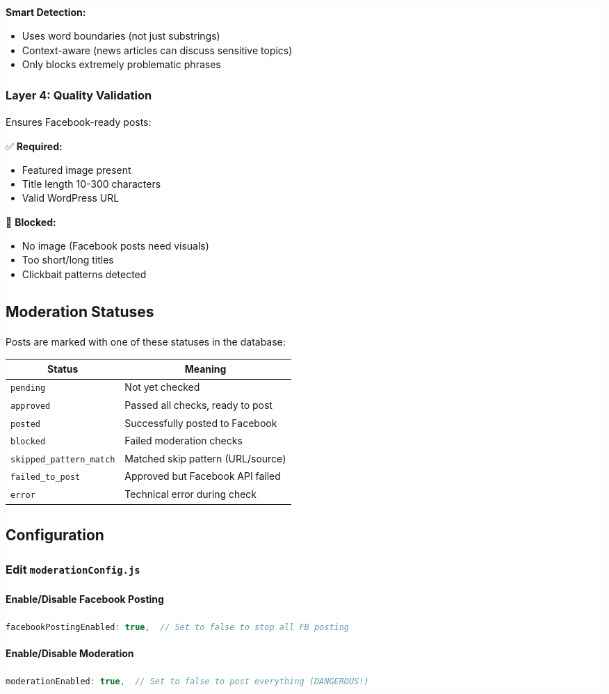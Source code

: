 **Smart Detection:**
- Uses word boundaries (not just substrings)
- Context-aware (news articles can discuss sensitive topics)
- Only blocks extremely problematic phrases

### Layer 4: Quality Validation

Ensures Facebook-ready posts:

✅ **Required:**
- Featured image present
- Title length 10-300 characters
- Valid WordPress URL

🚫 **Blocked:**
- No image (Facebook posts need visuals)
- Too short/long titles
- Clickbait patterns detected

## Moderation Statuses

Posts are marked with one of these statuses in the database:

| Status | Meaning |
|--------|---------|
| `pending` | Not yet checked |
| `approved` | Passed all checks, ready to post |
| `posted` | Successfully posted to Facebook |
| `blocked` | Failed moderation checks |
| `skipped_pattern_match` | Matched skip pattern (URL/source) |
| `failed_to_post` | Approved but Facebook API failed |
| `error` | Technical error during check |

## Configuration

### Edit `moderationConfig.js`

#### Enable/Disable Facebook Posting

```javascript
facebookPostingEnabled: true,  // Set to false to stop all FB posting
```

#### Enable/Disable Moderation

```javascript
moderationEnabled: true,  // Set to false to post everything (DANGEROUS!)
```
